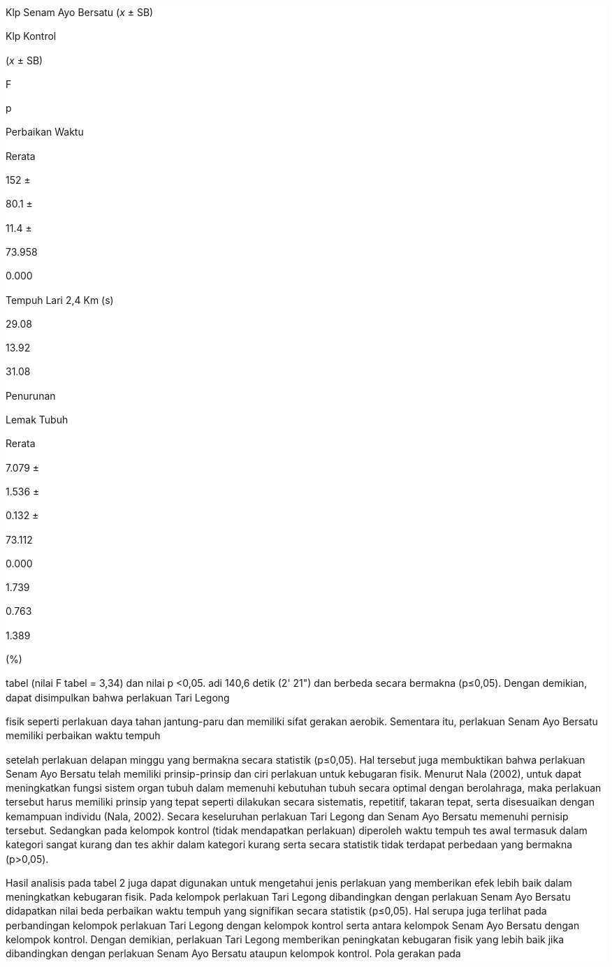 <p><span class="font3">Klp Senam Ayo Bersatu </span><span class="font2">(</span><span class="font2" style="font-style:italic;">x</span><span class="font0"> ± </span><span class="font2">SB)</span></p></td><td style="vertical-align:middle;">
<p><span class="font3">Klp Kontrol</span></p>
<p><span class="font2">(</span><span class="font2" style="font-style:italic;">x</span><span class="font0"> ± </span><span class="font2">SB)</span></p></td><td style="vertical-align:middle;">
<p><span class="font3">F</span></p></td><td style="vertical-align:middle;">
<p><span class="font3">p</span></p></td></tr>
<tr><td style="vertical-align:middle;">
<p><span class="font3">Perbaikan Waktu</span></p></td><td rowspan="2" style="vertical-align:bottom;">
<p><span class="font3">Rerata</span></p></td><td style="vertical-align:bottom;">
<p><span class="font3">152 ±</span></p></td><td style="vertical-align:bottom;">
<p><span class="font3">80.1 ±</span></p></td><td style="vertical-align:bottom;">
<p><span class="font3">11.4 ±</span></p></td><td rowspan="2" style="vertical-align:bottom;">
<p><span class="font3">73.958</span></p></td><td rowspan="2" style="vertical-align:bottom;">
<p><span class="font3">0.000</span></p></td></tr>
<tr><td rowspan="2" style="vertical-align:top;">
<p><span class="font3">Tempuh Lari 2,4 Km (s)</span></p></td><td rowspan="2" style="vertical-align:top;">
<p><span class="font3">29.08</span></p></td><td rowspan="2" style="vertical-align:top;">
<p><span class="font3">13.92</span></p></td><td rowspan="2" style="vertical-align:top;">
<p><span class="font3">31.08</span></p></td></tr>
<tr><td style="vertical-align:top;"></td><td style="vertical-align:top;"></td><td style="vertical-align:top;"></td></tr>
<tr><td rowspan="2" style="vertical-align:top;">
<p><span class="font3">Penurunan</span></p>
<p><span class="font3">Lemak Tubuh</span></p></td><td rowspan="2" style="vertical-align:bottom;">
<p><span class="font3">Rerata</span></p></td><td style="vertical-align:middle;">
<p><span class="font3">7.079 ±</span></p></td><td style="vertical-align:middle;">
<p><span class="font3">1.536 ±</span></p></td><td style="vertical-align:middle;">
<p><span class="font3">0.132 ±</span></p></td><td rowspan="2" style="vertical-align:bottom;">
<p><span class="font3">73.112</span></p></td><td rowspan="2" style="vertical-align:bottom;">
<p><span class="font3">0.000</span></p></td></tr>
<tr><td rowspan="2" style="vertical-align:top;">
<p><span class="font3">1.739</span></p></td><td rowspan="2" style="vertical-align:top;">
<p><span class="font3">0.763</span></p></td><td rowspan="2" style="vertical-align:top;">
<p><span class="font3">1.389</span></p></td></tr>
<tr><td style="vertical-align:top;">
<p><span class="font3">(%)</span></p></td><td style="vertical-align:top;"></td><td style="vertical-align:top;"></td><td style="vertical-align:top;"></td></tr>
</table>
<p><span class="font3">tabel (nilai F tabel = 3,34) dan nilai p &lt;0,05. adi 140,6 detik (2' 21&quot;) dan berbeda secara bermakna (p≤0,05). Dengan demikian, dapat disimpulkan bahwa perlakuan Tari Legong</span></p>
<p><span class="font3">fisik seperti perlakuan daya tahan jantung-paru dan memiliki sifat gerakan aerobik. Sementara itu, perlakuan Senam Ayo Bersatu memiliki perbaikan waktu tempuh</span></p>
<p><span class="font3">setelah perlakuan delapan minggu yang bermakna secara statistik (p≤0,05). Hal tersebut juga membuktikan bahwa perlakuan Senam Ayo Bersatu telah memiliki prinsip-prinsip dan ciri perlakuan untuk kebugaran fisik. Menurut Nala (2002), untuk dapat meningkatkan fungsi sistem organ tubuh dalam memenuhi kebutuhan tubuh secara optimal dengan berolahraga, maka perlakuan tersebut harus memiliki prinsip yang tepat seperti dilakukan secara sistematis, repetitif, takaran tepat, serta disesuaikan dengan kemampuan individu (Nala, 2002). Secara keseluruhan perlakuan Tari Legong dan Senam Ayo Bersatu memenuhi pernisip tersebut. Sedangkan pada kelompok kontrol (tidak mendapatkan perlakuan) diperoleh waktu tempuh tes awal termasuk dalam kategori sangat kurang dan tes akhir dalam kategori kurang serta secara statistik tidak terdapat perbedaan yang bermakna (p&gt;0,05).</span></p>
<p><span class="font3">Hasil analisis pada tabel 2 juga dapat digunakan untuk mengetahui jenis perlakuan yang memberikan efek lebih baik dalam meningkatkan kebugaran fisik. Pada kelompok perlakuan Tari Legong dibandingkan dengan perlakuan Senam Ayo Bersatu didapatkan nilai beda perbaikan waktu tempuh yang signifikan secara statistik (p≤0,05). Hal serupa juga terlihat pada perbandingan kelompok perlakuan Tari Legong dengan kelompok kontrol serta antara kelompok Senam Ayo Bersatu dengan kelompok kontrol. Dengan demikian, perlakuan Tari Legong memberikan peningkatan kebugaran fisik yang lebih baik jika dibandingkan dengan perlakuan Senam Ayo Bersatu ataupun kelompok kontrol. Pola gerakan pada</span></p>